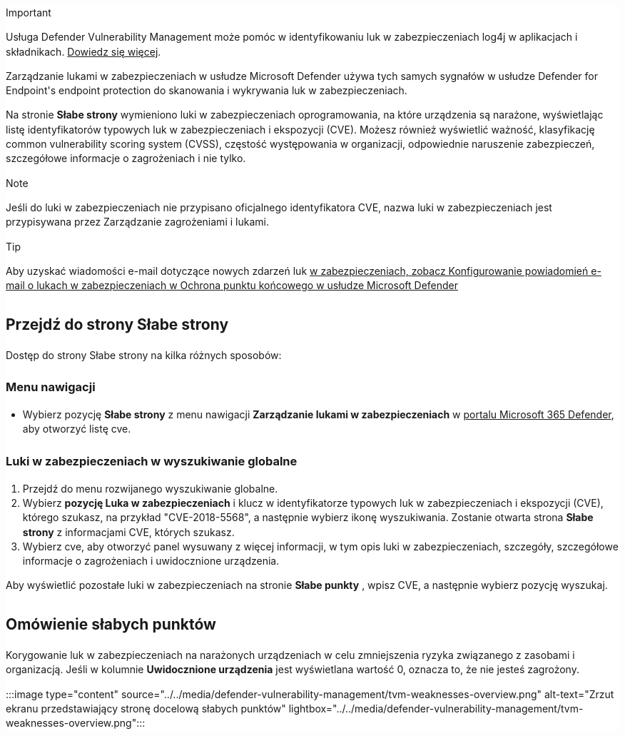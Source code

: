 > [!IMPORTANT]
> Usługa Defender Vulnerability Management może pomóc w identyfikowaniu luk w zabezpieczeniach log4j w aplikacjach i składnikach. [Dowiedz się więcej](../defender-endpoint/tvm-manage-Log4shell-guidance.md).

Zarządzanie lukami w zabezpieczeniach w usłudze Microsoft Defender używa tych samych sygnałów w usłudze Defender for Endpoint's endpoint protection do skanowania i wykrywania luk w zabezpieczeniach.

Na stronie **Słabe strony** wymieniono luki w zabezpieczeniach oprogramowania, na które urządzenia są narażone, wyświetlając listę identyfikatorów typowych luk w zabezpieczeniach i ekspozycji (CVE). Możesz również wyświetlić ważność, klasyfikację common vulnerability scoring system (CVSS), częstość występowania w organizacji, odpowiednie naruszenie zabezpieczeń, szczegółowe informacje o zagrożeniach i nie tylko.

> [!NOTE]
> Jeśli do luki w zabezpieczeniach nie przypisano oficjalnego identyfikatora CVE, nazwa luki w zabezpieczeniach jest przypisywana przez Zarządzanie zagrożeniami i lukami.

> [!TIP]
> Aby uzyskać wiadomości e-mail dotyczące nowych zdarzeń luk [w zabezpieczeniach, zobacz Konfigurowanie powiadomień e-mail o lukach w zabezpieczeniach w Ochrona punktu końcowego w usłudze Microsoft Defender](../defender-endpoint/configure-vulnerability-email-notifications.md)

## <a name="navigate-to-the-weaknesses-page"></a>Przejdź do strony Słabe strony

Dostęp do strony Słabe strony na kilka różnych sposobów:

### <a name="navigation-menu"></a>Menu nawigacji

- Wybierz pozycję **Słabe strony** z menu nawigacji **Zarządzanie lukami w zabezpieczeniach** w [portalu Microsoft 365 Defender](https://security.microsoft.com), aby otworzyć listę cve.

### <a name="vulnerabilities-in-global-search"></a>Luki w zabezpieczeniach w wyszukiwanie globalne

1. Przejdź do menu rozwijanego wyszukiwanie globalne.
2. Wybierz **pozycję Luka w zabezpieczeniach** i klucz w identyfikatorze typowych luk w zabezpieczeniach i ekspozycji (CVE), którego szukasz, na przykład "CVE-2018-5568", a następnie wybierz ikonę wyszukiwania. Zostanie otwarta strona **Słabe strony** z informacjami CVE, których szukasz.
3. Wybierz cve, aby otworzyć panel wysuwany z więcej informacji, w tym opis luki w zabezpieczeniach, szczegóły, szczegółowe informacje o zagrożeniach i uwidocznione urządzenia.

Aby wyświetlić pozostałe luki w zabezpieczeniach na stronie **Słabe punkty** , wpisz CVE, a następnie wybierz pozycję wyszukaj.

## <a name="weaknesses-overview"></a>Omówienie słabych punktów

Korygowanie luk w zabezpieczeniach na narażonych urządzeniach w celu zmniejszenia ryzyka związanego z zasobami i organizacją. Jeśli w kolumnie **Uwidocznione urządzenia** jest wyświetlana wartość 0, oznacza to, że nie jesteś zagrożony.

   :::image type="content" source="../../media/defender-vulnerability-management/tvm-weaknesses-overview.png" alt-text="Zrzut ekranu przedstawiający stronę docelową słabych punktów" lightbox="../../media/defender-vulnerability-management/tvm-weaknesses-overview.png":::
